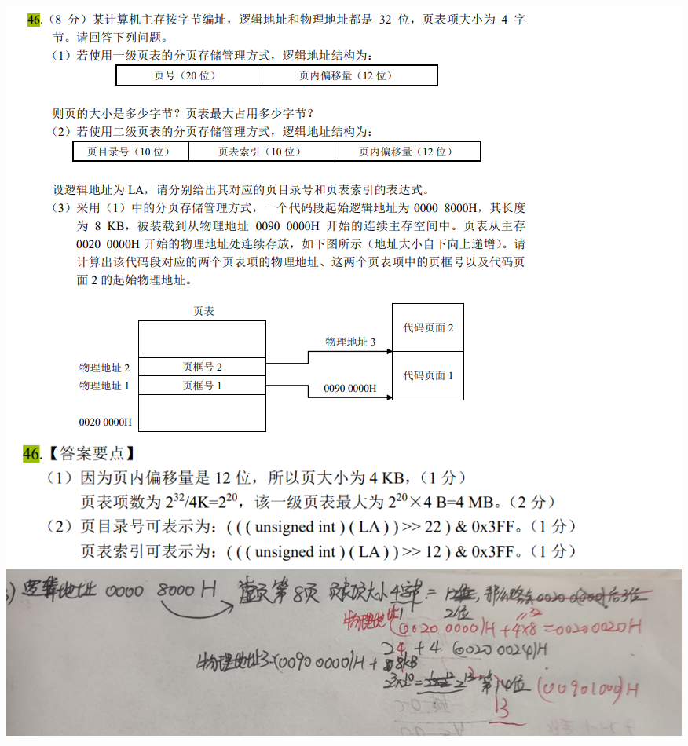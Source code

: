 ![20231105191741](https://raw.githubusercontent.com/Frw14qve/408_wrong/main/img/20231105191741.png)
![20231105191826](https://raw.githubusercontent.com/Frw14qve/408_wrong/main/img/20231105191826.png)
![20231105192835](https://raw.githubusercontent.com/Frw14qve/408_wrong/main/img/20231105192835.png)
